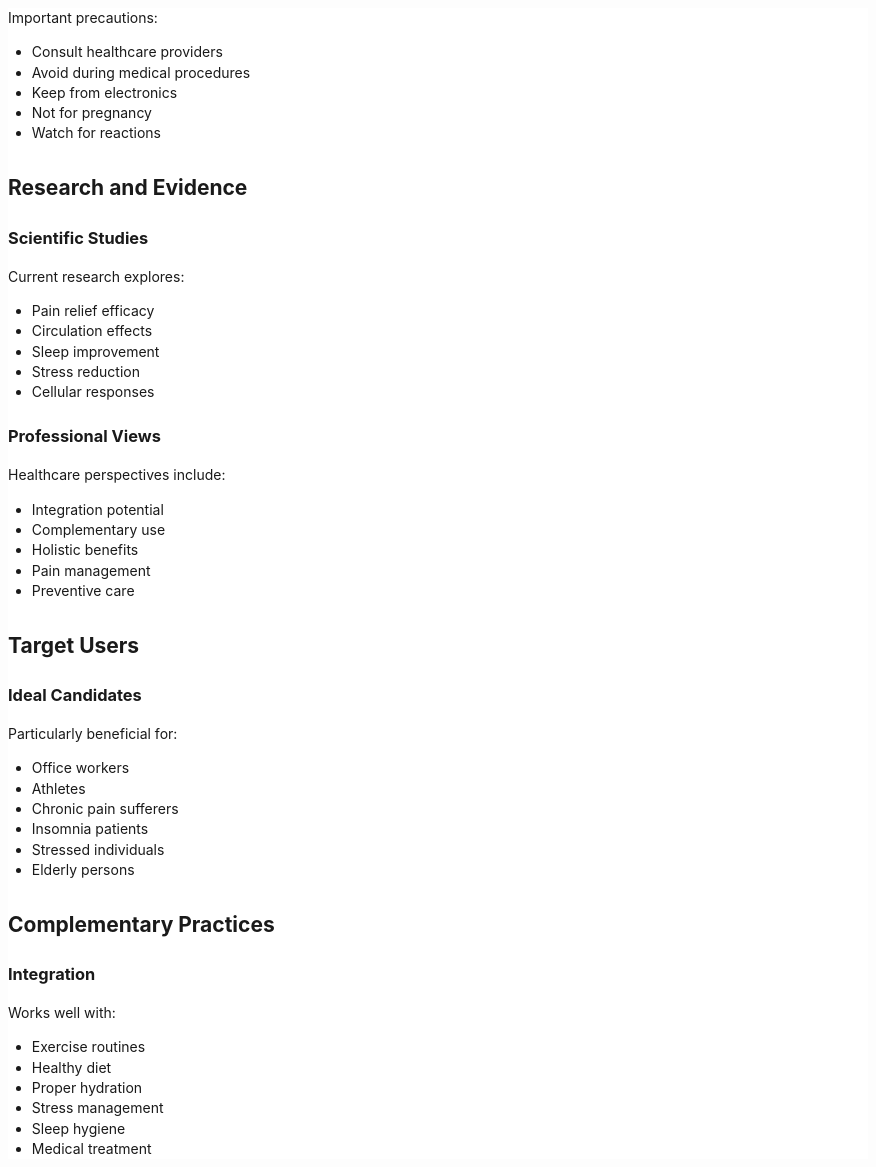 Important precautions:

* Consult healthcare providers
* Avoid during medical procedures
* Keep from electronics
* Not for pregnancy
* Watch for reactions

## Research and Evidence

### Scientific Studies

Current research explores:

* Pain relief efficacy
* Circulation effects
* Sleep improvement
* Stress reduction
* Cellular responses

### Professional Views

Healthcare perspectives include:

* Integration potential
* Complementary use
* Holistic benefits
* Pain management
* Preventive care

## Target Users

### Ideal Candidates

Particularly beneficial for:

* Office workers
* Athletes
* Chronic pain sufferers
* Insomnia patients
* Stressed individuals
* Elderly persons

## Complementary Practices

### Integration

Works well with:

* Exercise routines
* Healthy diet
* Proper hydration
* Stress management
* Sleep hygiene
* Medical treatment
